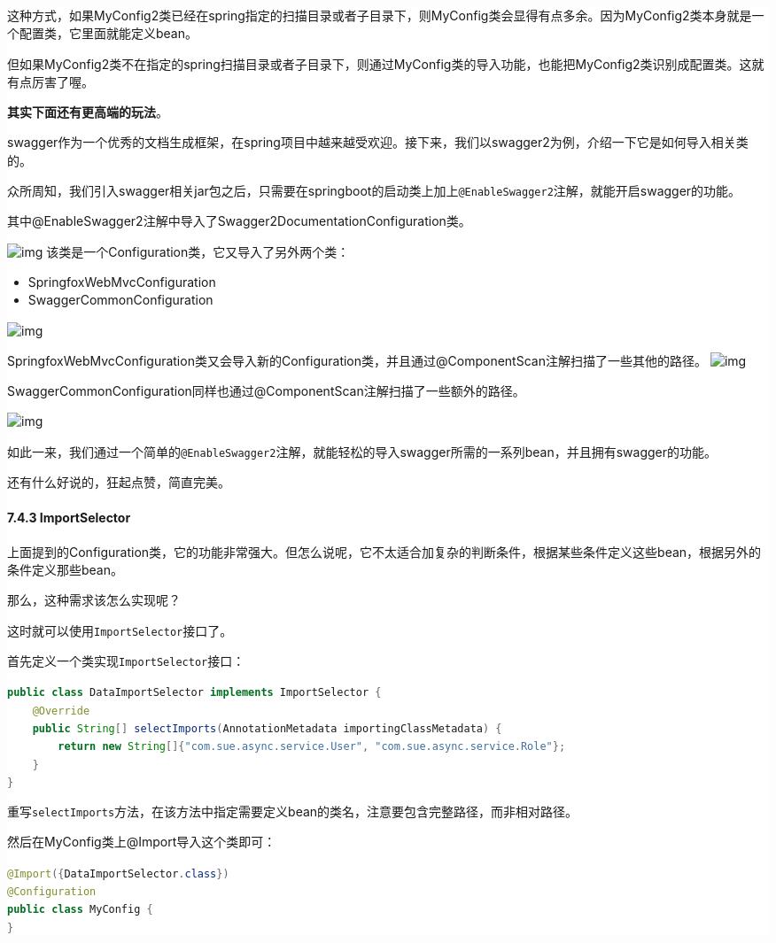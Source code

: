 这种方式，如果MyConfig2类已经在spring指定的扫描目录或者子目录下，则MyConfig类会显得有点多余。因为MyConfig2类本身就是一个配置类，它里面就能定义bean。

但如果MyConfig2类不在指定的spring扫描目录或者子目录下，则通过MyConfig类的导入功能，也能把MyConfig2类识别成配置类。这就有点厉害了喔。

**其实下面还有更高端的玩法**。

swagger作为一个优秀的文档生成框架，在spring项目中越来越受欢迎。接下来，我们以swagger2为例，介绍一下它是如何导入相关类的。

众所周知，我们引入swagger相关jar包之后，只需要在springboot的启动类上加上`@EnableSwagger2`注解，就能开启swagger的功能。

其中@EnableSwagger2注解中导入了Swagger2DocumentationConfiguration类。

![img](https://homan-blog.oss-cn-beijing.aliyuncs.com/study-demo/spring-demo/20220824172642.png)
该类是一个Configuration类，它又导入了另外两个类：

- SpringfoxWebMvcConfiguration
- SwaggerCommonConfiguration

![img](https://homan-blog.oss-cn-beijing.aliyuncs.com/study-demo/spring-demo/20220824172651.png)

SpringfoxWebMvcConfiguration类又会导入新的Configuration类，并且通过@ComponentScan注解扫描了一些其他的路径。
![img](https://homan-blog.oss-cn-beijing.aliyuncs.com/study-demo/spring-demo/20220824172701.png)

SwaggerCommonConfiguration同样也通过@ComponentScan注解扫描了一些额外的路径。

![img](https://homan-blog.oss-cn-beijing.aliyuncs.com/study-demo/spring-demo/20220824172715.png)

如此一来，我们通过一个简单的`@EnableSwagger2`注解，就能轻松的导入swagger所需的一系列bean，并且拥有swagger的功能。

还有什么好说的，狂起点赞，简直完美。

#### 7.4.3 ImportSelector

上面提到的Configuration类，它的功能非常强大。但怎么说呢，它不太适合加复杂的判断条件，根据某些条件定义这些bean，根据另外的条件定义那些bean。

那么，这种需求该怎么实现呢？

这时就可以使用`ImportSelector`接口了。

首先定义一个类实现`ImportSelector`接口：

```java
public class DataImportSelector implements ImportSelector {
    @Override
    public String[] selectImports(AnnotationMetadata importingClassMetadata) {
        return new String[]{"com.sue.async.service.User", "com.sue.async.service.Role"};
    }
}
```

重写`selectImports`方法，在该方法中指定需要定义bean的类名，注意要包含完整路径，而非相对路径。

然后在MyConfig类上@Import导入这个类即可：

```java
@Import({DataImportSelector.class})
@Configuration
public class MyConfig {
}
```
